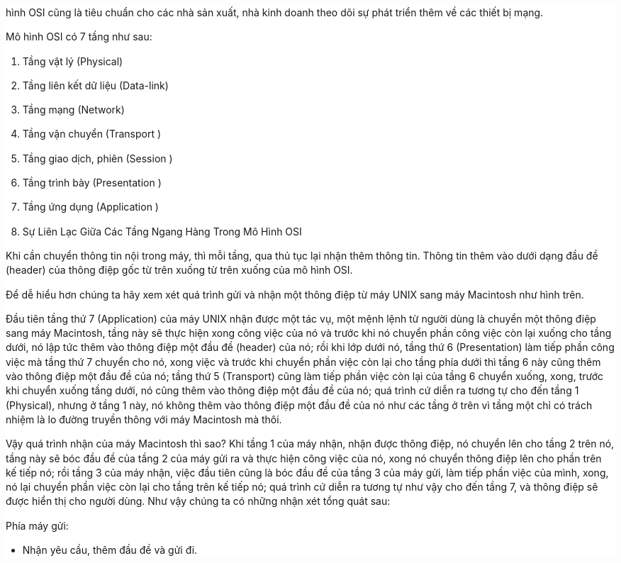 hình OSI cũng là tiêu chuẩn cho các nhà sản xuất, nhà kinh doanh theo
dõi sự phát triển thêm về các thiết bị mạng.

Mô hình OSI có 7 tầng như sau:

1.  Tầng vật lý (Physical)

2.  Tầng liên kết dữ liệu (Data-link)

3.  Tầng mạng (Network)

4.  Tầng vận chuyển (Transport )

5.  Tầng giao dịch, phiên (Session )

6.  Tầng trình bày (Presentation )

7.  Tầng ứng dụng (Application )



1.  Sự Liên Lạc Giữa Các Tầng Ngang Hàng Trong Mô Hình OSI

Khi cần chuyển thông tin nội trong máy, thì mỗi tầng, qua thủ tục lại
nhận thêm thông tin. Thông tin thêm vào dưới dạng đầu đề (header) của
thông điệp gốc từ trên xuống từ trên xuống của mô hình OSI.

Để dễ hiểu hơn chúng ta hãy xem xét quá trình gửi và nhận một thông điệp
từ máy UNIX sang máy Macintosh như hình trên.

Đầu tiên tầng thứ 7 (Application) của máy UNIX nhận được một tác vụ,
một mệnh lệnh từ người dùng là chuyển một thông điệp sang máy Macintosh,
tầng này sẽ thực hiện xong công việc của nó và trước khi nó chuyển phần
công việc còn lại xuống cho tầng dưới, nó lập tức thêm vào thông điệp
một đầu đề (header) của nó; rồi khi lớp dưới nó, tầng thứ 6
(Presentation) làm tiếp phần công việc mà tầng thứ 7 chuyển cho nó, xong
việc và trước khi chuyển phần việc còn lại cho tầng phía dưới thì tầng 6
này cũng thêm vào thông điệp một đầu đề của nó; tầng thứ 5 (Transport)
cũng làm tiếp phần việc còn lại của tầng 6 chuyển xuống, xong, trước khi
chuyển xuống tầng dưới, nó cũng thêm vào thông điệp một đầu đề của nó;
quá trình cứ diễn ra tương tự cho đến tầng 1 (Physical), nhưng ở tầng 1
này, nó không thêm vào thông điệp một đầu đề của nó như các tầng ở trên
vì tầng một chỉ có trách nhiệm là lo đường truyền thông với máy
Macintosh mà thôi.

Vậy quá trình nhận của máy Macintosh thì sao? Khi tầng 1 của máy
nhận, nhận được thông điệp, nó chuyển lên cho tầng 2 trên nó, tầng này
sẽ bóc đầu đề của tầng 2 của máy gửi ra và thực hiện công việc của nó,
xong nó chuyển thông điệp lên cho phần trên kế tiếp nó; rồi tầng 3 của
máy nhận, việc đầu tiên cũng là bóc đầu đề của tầng 3 của máy gửi, làm
tiếp phần việc của mình, xong, nó lại chuyển phần việc còn lại cho tầng
trên kế tiếp nó; quá trình cứ diễn ra tương tự như vậy cho đến tầng 7,
và thông điệp sẽ được hiển thị cho người dùng. Như vậy chúng ta có những
nhận xét tổng quát sau:

Phía máy gửi:

- Nhận yêu cầu, thêm đầu đề và gửi đi.
